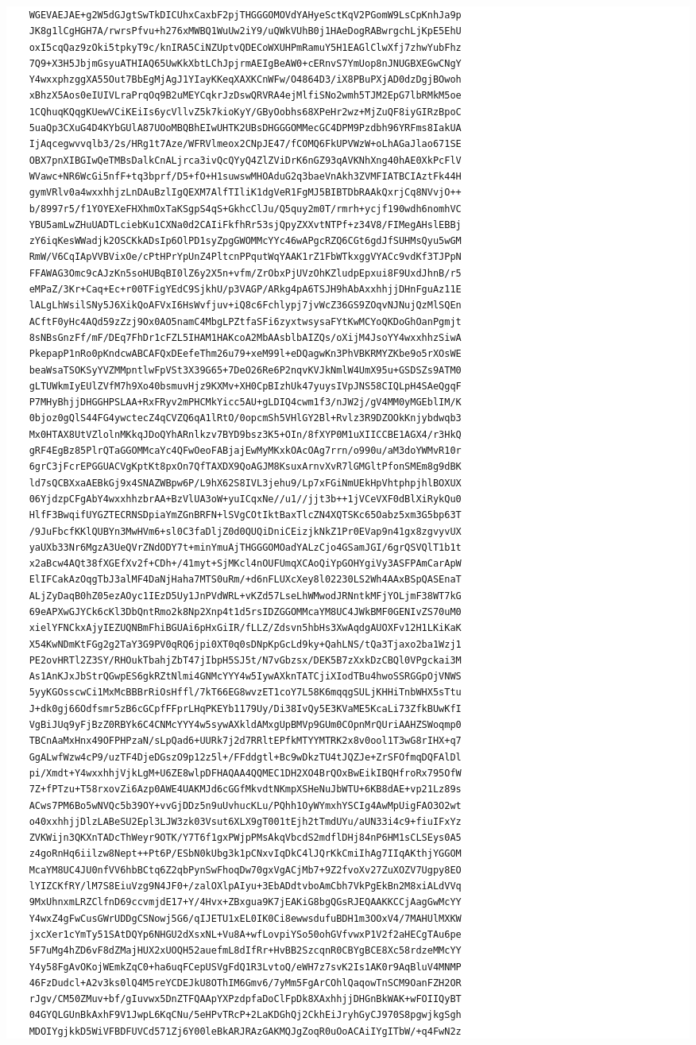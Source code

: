         WGEVAEJAE+g2W5dGJgtSwTkDICUhxCaxbF2pjTHGGGOMOVdYAHyeSctKqV2PGomW9LsCpKnhJa9p
        JK8g1lCgHGH7A/rwrsPfvu+h276xMWBQ1WuUw2iY9/uQWkVUhB0j1HAeDogRABwrgchLjKpE5EhU
        oxI5cqQaz9zOki5tpkyT9c/knIRA5CiNZUptvQDECoWXUHPmRamuY5H1EAGlClwXfj7zhwYubFhz
        7Q9+X3H5JbjmGsyuATHIAQ65UwKkXbtLChJpjrmAEIgBeAW0+cERnvS7YmUop8nJNUGBXEGwCNgY
        Y4wxxphzggXA55Out7BbEgMjAgJ1YIayKKeqXAXKCnWFw/O4864D3/iX8PBuPXjAD0dzDgjBOwoh
        xBhzX5Aos0eIUIVLraPrqOq9B2uMEYCqkrJzDswQRVRA4ejMlfiSNo2wmh5TJM2EpG7lbRMkM5oe
        1CQhuqKQqgKUewVCiKEiIs6ycVllvZ5k7kioKyY/GByOobhs68XPeHr2wz+MjZuQF8iyGIRzBpoC
        5uaQp3CXuG4D4KYbGUlA87UOoMBQBhEIwUHTK2UBsDHGGGOMMecGC4DPM9Pzdbh96YRFms8IakUA
        IjAqcegwvvqlb3/2s/HRg1t7Aze/WFRVlmeox2CNpJE47/fCOMQ6FkUPVWzW+oLhAGaJlao671SE
        OBX7pnXIBGIwQeTMBsDalkCnALjrca3ivQcQYyQ4ZlZViDrK6nGZ93qAVKNhXng40hAE0XkPcFlV
        WVawc+NR6WcGi5nfF+tq3bprf/D5+fO+H1suwswMHOAduG2q3baeVnAkh3ZVMFIATBCIAztFk44H
        gymVRlv0a4wxxhhjzLnDAuBzlIgQEXM7AlfTIliK1dgVeR1FgMJ5BIBTDbRAAkQxrjCq8NVvjO++
        b/8997r5/f1YOYEXeFHXhmOxTaKSgpS4qS+GkhcClJu/Q5quy2m0T/rmrh+ycjf190wdh6nomhVC
        YBU5amLwZHuUADTLciebKu1CXNa0d2CAIiFkfhRr53sjQpyZXXvtNTPf+z34V8/FIMegAHslEBBj
        zY6iqKesWWadjk2OSCKkADsIp6OlPD1syZpgGWOMMcYYc46wAPgcRZQ6CGt6gdJfSUHMsQyu5wGM
        RmW/V6CqIApVVBVixOe/cPtHPrYpUnZ4PltcnPPqutWqYAAK1rZ1FbWTkxggVYACc9vdKf3TJPpN
        FFAWAG3Omc9cAJzKn5soHUBqBI0lZ6y2X5n+vfm/ZrObxPjUVzOhKZludpEpxui8F9UxdJhnB/r5
        eMPaZ/3Kr+Caq+Ec+r00TFigYEdC9SjkhU/p3VAGP/ARkg4pA6TSJH9hAbAxxhhjjDHnFguAz11E
        lALgLhWsilSNy5J6XikQoAFVxI6HsWvfjuv+iQ8c6Fchlypj7jvWcZ36GS9ZOqvNJNujQzMlSQEn
        ACftF0yHc4AQd59zZzj9Ox0AO5namC4MbgLPZtfaSFi6zyxtwsysaFYtKwMCYoQKDoGhOanPgmjt
        8sNBsGnzFf/mF/DEq7FhDr1cFZL5IHAM1HAKcoA2MbAAsblbAIZQs/oXijM4JsoYY4wxxhhzSiwA
        PkepapP1nRo0pKndcwABCAFQxDEefeThm26u79+xeM99l+eDQagwKn3PhVBKRMYZKbe9o5rXOsWE
        beaWsaTSOKSyYVZMMpntlwFpVSt3X39G65+7DeO26Re6P2nqvKVJkNmlW4UmX95u+GSDSZs9ATM0
        gLTUWkmIyEUlZVfM7h9Xo40bsmuvHjz9KXMv+XH0CpBIzhUk47yuysIVpJNS58CIQLpH4SAeQgqF
        P7MHyBhjjDHGGHPSLAA+RxFRyv2mPHCMkYicc5AU+gLDIQ4cwm1f3/nJW2j/gV4MM0yMGEblIM/K
        0bjoz0gQlS44FG4ywctecZ4qCVZQ6qA1lRtO/0opcmSh5VHlGY2Bl+Rvlz3R9DZOOkKnjybdwqb3
        Mx0HTAX8UtVZlolnMKkqJDoQYhARnlkzv7BYD9bsz3K5+OIn/8fXYP0M1uXIICCBE1AGX4/r3HkQ
        gRF4EgBz85PlrQTaGGOMMcaYc4QFwOeoFABjajEwMyMKxkOAcOAg7rrn/o990u/aM3doYWMvR10r
        6grC3jFcrEPGGUACVgKptKt8pxOn7QfTAXDX9QoAGJM8KsuxArnvXvR7lGMGltPfonSMEm8g9dBK
        ld7sQCBXxaAEBkGj9x4SNAZWBpw6P/L9hX62S8IVL3jehu9/Lp7xFGiNmUEkHpVhtphpjhlBOXUX
        06YjdzpCFgAbY4wxxhhzbrAA+BzVlUA3oW+yuICqxNe//u1//jjt3b++1jVCeVXF0dBlXiRykQu0
        HlfF3BwqifUYGZTECRNSDpiaYmZGnBRFN+lSVgCOtIktBaxTlcZN4XQTSKc65Oabz5xm3G5bp63T
        /9JuFbcfKKlQUBYn3MwHVm6+sl0C3faDljZ0d0QUQiDniCEizjkNkZ1Pr0EVap9n41gx8zgvyvUX
        yaUXb33Nr6MgzA3UeQVrZNdODY7t+minYmuAjTHGGGOMOadYALzCjo4GSamJGI/6grQSVQlT1b1t
        x2aBcw4AQt38fXGEfXv2f+CDh+/41myt+SjMKcl4nOUFUmqXCAoQiYpGOHYgiVy3ASFPAmCarApW
        ElIFCakAzOqgTbJ3alMF4DaNjHaha7MTS0uRm/+d6nFLUXcXey8l02230LS2Wh4AAxBSpQASEnaT
        ALjZyDaqB0hZ05ezAOyc1IEzD5Uy1JnPVdWRL+vKZd57LseLhWMwodJRNntkMFjYOLjmF38WT7kG
        69eAPXwGJYCk6cKl3DbQntRmo2k8Np2Xnp4t1d5rsIDZGGOMMcaYM8UC4JWkBMF0GENIvZS70uM0
        xielYFNCkxAjyIEZUQNBmFhiBGUAi6pHxGiIR/fLLZ/Zdsvn5hbHs3XwAqdgAUOXFv12H1LKiKaK
        X54KwNDmKtFGg2g2TaY3G9PV0qRQ6jpi0XT0q0sDNpKpGcLd9ky+QahLNS/tQa3Tjaxo2ba1Wzj1
        PE2ovHRTl2Z3SY/RHOukTbahjZbT47jIbpH5SJ5t/N7vGbzsx/DEK5B7zXxkDzCBQl0VPgckai3M
        As1AnKJxJbStrQGwpES6gkRZtNlmi4GNMcYYY4w5IywAXknTATCjiXIodTBu4hwoSSRGGpOjVNWS
        5yyKGOsscwCi1MxMcBBBrRiOsHffl/7kT66EG8wvzET1coY7L58K6mqqgSULjKHHiTnbWHX5sTtu
        J+dk0gj66Odfsmr5zB6cGCpfFFprLHqPKEYb1179Uy/Di38IvQy5E3KVaME5KcaLi73ZfkBUwKfI
        VgBiJUq9yFjBzZ0RBYk6C4CNMcYYY4w5sywAXkldAMxgUpBMVp9GUm0COpnMrQUriAAHZSWoqmp0
        TBCnAaMxHnx49OFPHPzaN/sLpQad6+UURk7j2d7RRltEPfkMTYYMTRK2x8v0ool1T3wG8rIHX+q7
        GgALwfWzw4cP9/uzTF4DjeDGszO9p12z5l+/FFddgtl+Bc9wDkzTU4tJQZJe+ZrSFOfmqDQFAlDl
        pi/Xmdt+Y4wxxhhjVjkLgM+U6ZE8wlpDFHAQAA4QQMEC1DH2XO4BrQOxBwEikIBQHfroRx795OfW
        7Z+fPTzu+T58rxovZi6Azp0AWE4UAKMJd6cGGfMkvdtNKmpXSHeNuJbWTU+6KB8dAE+vp21Lz89s
        ACws7PM6Bo5wNVQc5b39OY+vvGjDDz5n9uUvhucKLu/PQhh1OyWYmxhYSCIg4AwMpUigFAO3O2wt
        o40xxhhjjDlzLABeSU2Epl3LJW3zk03Vsut6XLX9gT001tEjh2tTmdUYu/aUN33i4c9+fiuIFxYz
        ZVKWijn3QKXnTADcThWeyr9OTK/Y7T6f1gxPWjpPMsAkqVbcdS2mdflDHj84nP6HM1sCLSEys0A5
        z4goRnHq6iilzw8Nept++Pt6P/ESbN0kUbg3k1pCNxvIqDkC4lJQrKkCmiIhAg7IIqAKthjYGGOM
        McaYM8UC4JU0nfVV6hbBCtq6Z2qbPynSwFhoqDw70gxVgACjMb7+9Z2fvoXv27ZuXOZV7Ugpy8EO
        lYIZCKfRY/lM7S8EiuVzg9N4JF0+/zalOXlpAIyu+3EbADdtvboAmCbh7VkPgEkBn2M8xiALdVVq
        9MxUhnxmLRZClfnD69ccvmjdE17+Y/4Hvx+ZBxgua9K7jEAKiG8bgQGsRJEQAAKKCCjAagGwMcYY
        Y4wxZ4gFwCusGWrUDDgCSNowj5G6/qIJETU1xEL0IK0Ci8ewwsdufuBDH1m3OOxV4/7MAHUlMXKW
        jxcXer1cYmTy51SAtDQYp6NHGU2dXsxNL+Vu8A+wfLovpiYSo50ohGVfvwxP1V2f2aHECgTAu6pe
        5F7uMg4hZD6vF8dZMajHUX2xUOQH52auefmL8dIfRr+HvBB2SzcqnR0CBYgBCE8Xc58rdzeMMcYY
        Y4y58FgAvOKojWEmkZqC0+ha6uqFCepUSVgFdQ1R3LvtoQ/eWH7z7svK2Is1AK0r9AqBluV4MNMP
        46FzDudcl+A2v3ks0lQ4M5reYCDEJkU8OThIM6Gmv6/7yMm5FgArCOhlQaqowTnSCM9OanFZH2OR
        rJgv/CM50ZMuv+bf/gIuvwx5DnZTFQAApYXPzdpfaDoClFpDk8XAxhhjjDHGnBkWAK+wFOIIQyBT
        04GYQLGUnBkAxhF9V1JwpL6KqCNu/5eHPvTRcP+2LaKDGhQj2CkhEiJryhGyCJ970S8pgwjkgSgh
        MDOIYgjkkD5WiVFBDFUVCd571Zj6Y00leBkARJRAzGAKMQJgZoqR0uOoACAiIYgITbW/+q4FwN2z